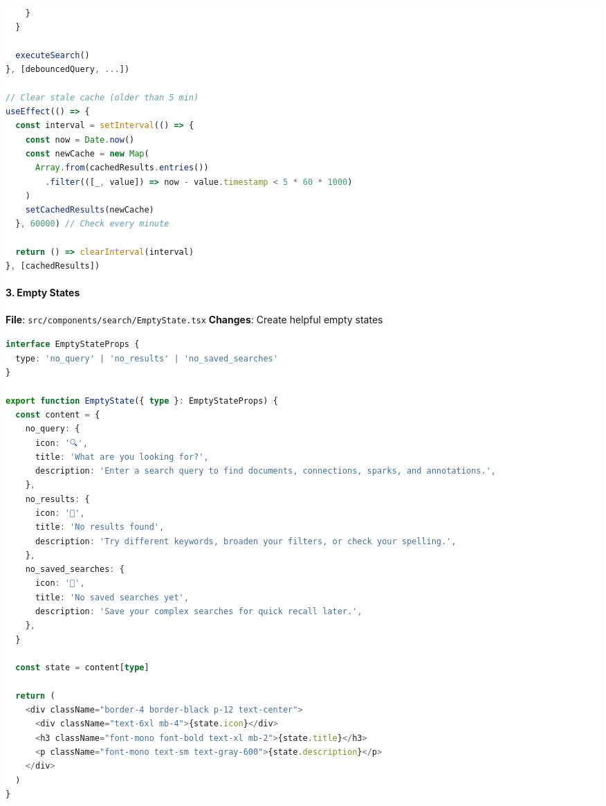 ```typescript
    }
  }

  executeSearch()
}, [debouncedQuery, ...])

// Clear stale cache (older than 5 min)
useEffect(() => {
  const interval = setInterval(() => {
    const now = Date.now()
    const newCache = new Map(
      Array.from(cachedResults.entries())
        .filter(([_, value]) => now - value.timestamp < 5 * 60 * 1000)
    )
    setCachedResults(newCache)
  }, 60000) // Check every minute

  return () => clearInterval(interval)
}, [cachedResults])
```

#### 3. Empty States

**File**: `src/components/search/EmptyState.tsx`
**Changes**: Create helpful empty states

```typescript
interface EmptyStateProps {
  type: 'no_query' | 'no_results' | 'no_saved_searches'
}

export function EmptyState({ type }: EmptyStateProps) {
  const content = {
    no_query: {
      icon: '🔍',
      title: 'What are you looking for?',
      description: 'Enter a search query to find documents, connections, sparks, and annotations.',
    },
    no_results: {
      icon: '🤷',
      title: 'No results found',
      description: 'Try different keywords, broaden your filters, or check your spelling.',
    },
    no_saved_searches: {
      icon: '📌',
      title: 'No saved searches yet',
      description: 'Save your complex searches for quick recall later.',
    },
  }

  const state = content[type]

  return (
    <div className="border-4 border-black p-12 text-center">
      <div className="text-6xl mb-4">{state.icon}</div>
      <h3 className="font-mono font-bold text-xl mb-2">{state.title}</h3>
      <p className="font-mono text-sm text-gray-600">{state.description}</p>
    </div>
  )
}
```
